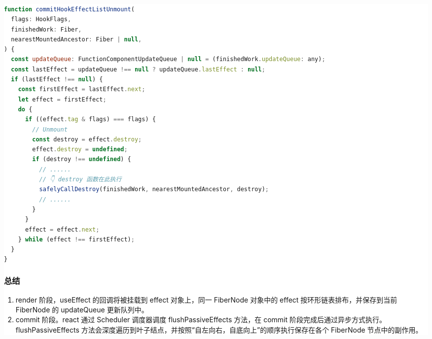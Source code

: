 ```js
function commitHookEffectListUnmount(
  flags: HookFlags,
  finishedWork: Fiber,
  nearestMountedAncestor: Fiber | null,
) {
  const updateQueue: FunctionComponentUpdateQueue | null = (finishedWork.updateQueue: any);
  const lastEffect = updateQueue !== null ? updateQueue.lastEffect : null;
  if (lastEffect !== null) {
    const firstEffect = lastEffect.next;
    let effect = firstEffect;
    do {
      if ((effect.tag & flags) === flags) {
        // Unmount
        const destroy = effect.destroy;
        effect.destroy = undefined;
        if (destroy !== undefined) {
          // ......
          // 👇 destroy 函数在此执行
          safelyCallDestroy(finishedWork, nearestMountedAncestor, destroy);
          // ......
        }
      }
      effect = effect.next;
    } while (effect !== firstEffect);
  }
}
```

### 总结

1. render 阶段，useEffect 的回调将被挂载到 effect 对象上，同一 FiberNode 对象中的 effect 按环形链表排布，并保存到当前 FiberNode 的 updateQueue 更新队列中。
2. commit 阶段。react 通过 Scheduler 调度器调度 flushPassiveEffects 方法，在 commit 阶段完成后通过异步方式执行。flushPassiveEffects 方法会深度遍历到叶子结点，并按照“自左向右，自底向上”的顺序执行保存在各个 FiberNode 节点中的副作用。

